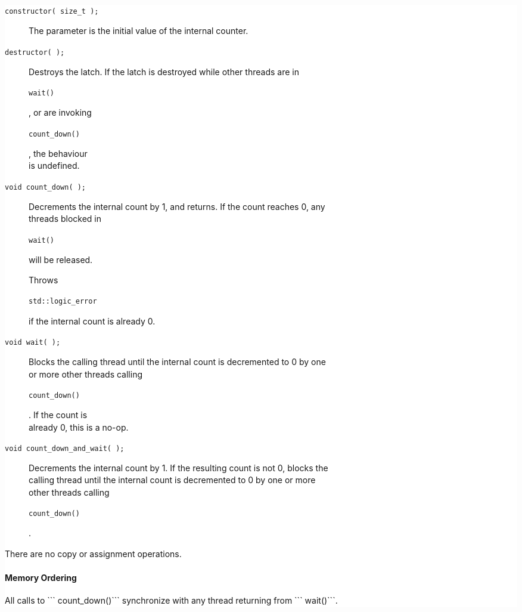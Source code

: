 <dl>
<dt><pre><code>constructor( size_t );</code></pre></dt>
<dd>
<p>
The parameter is the initial value of the internal counter.<br>
</p>
</dd>

<dt><pre><code>destructor( );</code></pre></dt>
<dd>
<p>
Destroys the latch. If the latch is destroyed while other threads are in<br>
<pre><code>wait()</code></pre>, or are invoking <pre><code>count_down()</code></pre>, the behaviour<br>
is undefined.<br>
</p>
</dd>

<dt><pre><code>void count_down( );</code></pre></dt>
<dd>
<p>
Decrements the internal count by 1, and returns. If the count reaches 0, any<br>
threads blocked in <pre><code>wait()</code></pre> will be released.<br>
</p>
<p>
Throws <pre><code>std::logic_error</code></pre> if the internal count is already 0.<br>
</p>
</dd>

<dt><pre><code>void wait( );</code></pre></dt>
<dd>
<p>
Blocks the calling thread until the internal count is decremented to 0 by one<br>
or more other threads calling <pre><code>count_down()</code></pre>. If the count is<br>
already 0, this is a no-op.<br>
</p>
</dd>

<dt><pre><code>void count_down_and_wait( );</code></pre></dt>
<dd>
<p>
Decrements the internal count by 1. If the resulting count is not 0, blocks the<br>
calling thread until the internal count is decremented to 0 by one or more<br>
other threads calling <pre><code>count_down()</code></pre>.<br>
</p>
</dd>
</dl>
<p>
There are no copy or assignment operations.<br>
</p>

<h4>Memory Ordering</h4>
All calls to ```
count_down()``` synchronize with any thread
returning from ```
wait()```.
